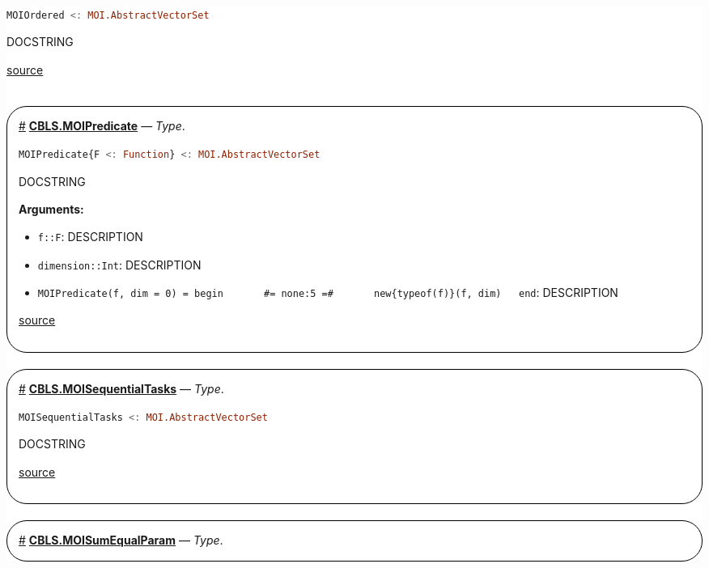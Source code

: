 


```julia
MOIOrdered <: MOI.AbstractVectorSet
```


DOCSTRING


[source](https://github.com/JuliaConstraints/CBLS.jl/blob/v0.1.13/src/constraints.jl#L241-L245)

</div>
<br>
<div style='border-width:1px; border-style:solid; border-color:black; padding: 1em; border-radius: 25px;'>
<a id='CBLS.MOIPredicate' href='#CBLS.MOIPredicate'>#</a>&nbsp;<b><u>CBLS.MOIPredicate</u></b> &mdash; <i>Type</i>.




```julia
MOIPredicate{F <: Function} <: MOI.AbstractVectorSet
```


DOCSTRING

**Arguments:**
- `f::F`: DESCRIPTION
  
- `dimension::Int`: DESCRIPTION
  
- `MOIPredicate(f, dim = 0) = begin       #= none:5 =#       new{typeof(f)}(f, dim)   end`: DESCRIPTION
  


[source](https://github.com/JuliaConstraints/CBLS.jl/blob/v0.1.13/src/constraints.jl#L74-L86)

</div>
<br>
<div style='border-width:1px; border-style:solid; border-color:black; padding: 1em; border-radius: 25px;'>
<a id='CBLS.MOISequentialTasks' href='#CBLS.MOISequentialTasks'>#</a>&nbsp;<b><u>CBLS.MOISequentialTasks</u></b> &mdash; <i>Type</i>.




```julia
MOISequentialTasks <: MOI.AbstractVectorSet
```


DOCSTRING


[source](https://github.com/JuliaConstraints/CBLS.jl/blob/v0.1.13/src/constraints.jl#L492-L496)

</div>
<br>
<div style='border-width:1px; border-style:solid; border-color:black; padding: 1em; border-radius: 25px;'>
<a id='CBLS.MOISumEqualParam' href='#CBLS.MOISumEqualParam'>#</a>&nbsp;<b><u>CBLS.MOISumEqualParam</u></b> &mdash; <i>Type</i>.
